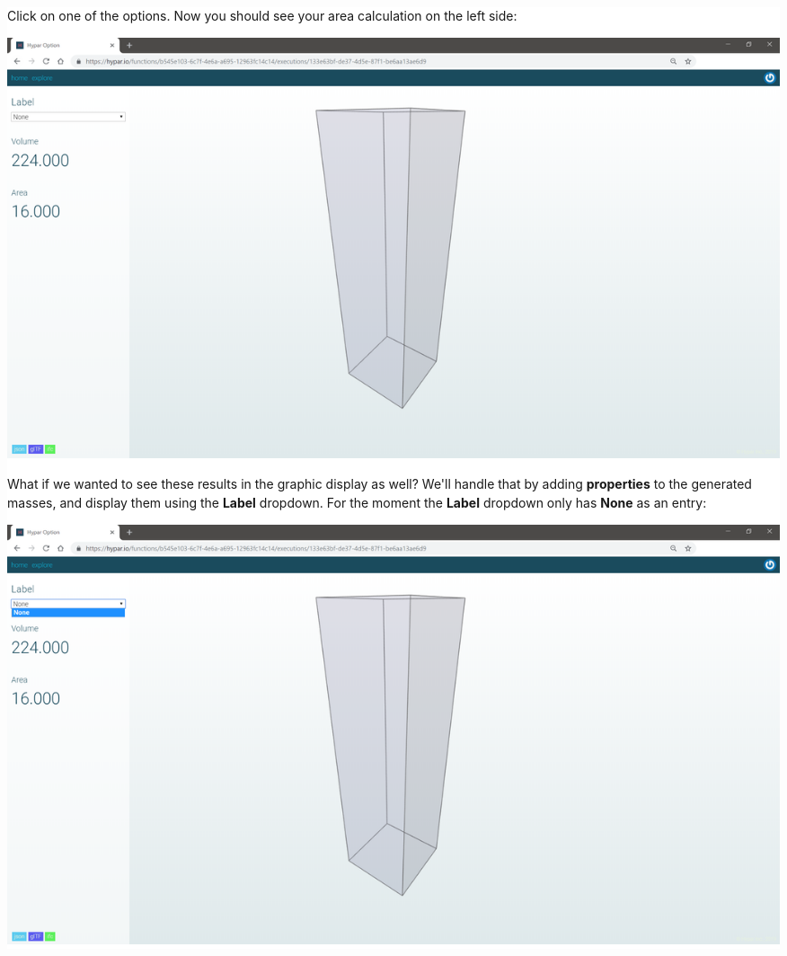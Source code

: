 Click on one of the options. Now you should see your area calculation on the left side:

![](../images/HyparAreaResult.png)

What if we wanted to see these results in the graphic display as well?
We'll handle that by adding **properties** to the generated masses, and display them using the **Label** dropdown. For the moment the **Label** dropdown only has **None** as an entry:

![](../images/HyparLabels.png)
